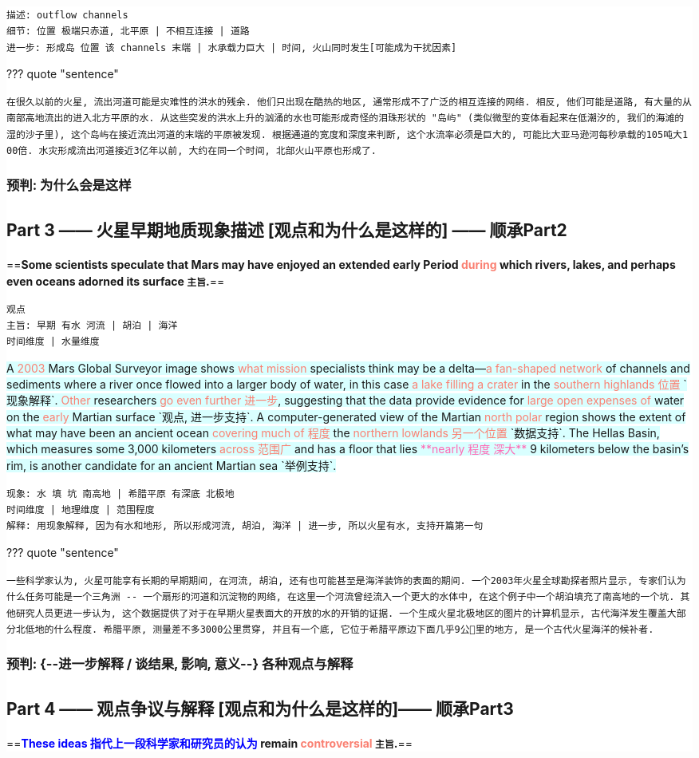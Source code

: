 ```
描述: outflow channels
细节: 位置 极端只赤道, 北平原 | 不相互连接 | 道路
进一步: 形成岛 位置 该 channels 末端 | 水承载力巨大 | 时间, 火山同时发生[可能成为干扰因素]
```

??? quote "sentence"

    在很久以前的火星, 流出河道可能是灾难性的洪水的残余. 他们只出现在酷热的地区, 通常形成不了广泛的相互连接的网络. 相反, 他们可能是道路, 有大量的从南部高地流出的进入北方平原的水. 从这些突发的洪水上升的汹涌的水也可能形成奇怪的泪珠形状的 "岛屿" (类似微型的变体看起来在低潮汐的, 我们的海滩的湿的沙子里), 这个岛屿在接近流出河道的末端的平原被发现. 根据通道的宽度和深度来判断, 这个水流率必须是巨大的, 可能比大亚马逊河每秒承载的105吨大100倍. 水灾形成流出河道接近3亿年以前, 大约在同一个时间, 北部火山平原也形成了.

### 预判: 为什么会是这样
## Part 3 —— 火星早期地质现象描述 [观点和为什么是这样的] —— 顺承Part2
==**Some scientists speculate that Mars may have enjoyed an extended early Period <font color='Salmon'>during</font> which rivers, lakes, and perhaps even oceans adorned its surface `主旨`.**== 

```
观点
主旨: 早期 有水 河流 | 胡泊 | 海洋
时间维度 | 水量维度
```

<span style="background: #D9FFFF">
A <font color='Salmon'>2003</font> Mars Global Surveyor image shows <font color='Salmon'>what mission</font> specialists think may be a delta—<font color='Salmon'>a fan-shaped network</font> of channels and sediments where a river once flowed into a larger body of water, in this case <font color='Salmon'>a lake filling a crater</font> in the <font color='Salmon'>southern highlands 位置</font> `现象解释`. <font color='Salmon'>Other</font> researchers <font color='Salmon'>go even further 进一步</font>, suggesting that the data provide evidence for <font color='Salmon'>large open expenses of</font> water on the <font color='Salmon'>early</font> Martian surface `观点, 进一步支持`. A computer-generated view of the Martian <font color='Salmon'>north polar</font> region shows the extent of what may have been an ancient ocean <font color='Salmon'>covering much of 程度</font> the <font color='Salmon'>northern lowlands 另一个位置</font> `数据支持`. The Hellas Basin, which measures some 3,000 kilometers <font color='Salmon'>across 范围广</font> and has a floor that lies <font color='hotpink'>**nearly 程度 深大**</font> 9 kilometers below the basin’s rim, is another candidate for an ancient Martian sea `举例支持`.
</span>

```
现象: 水 填 坑 南高地 | 希腊平原 有深底 北极地
时间维度 | 地理维度 | 范围程度
解释: 用现象解释, 因为有水和地形, 所以形成河流, 胡泊, 海洋 | 进一步, 所以火星有水, 支持开篇第一句
```

??? quote "sentence"
    
    一些科学家认为, 火星可能享有长期的早期期间, 在河流, 胡泊, 还有也可能甚至是海洋装饰的表面的期间. 一个2003年火星全球勘探者照片显示, 专家们认为什么任务可能是一个三角洲 -- 一个扇形的河道和沉淀物的网络, 在这里一个河流曾经流入一个更大的水体中, 在这个例子中一个胡泊填充了南高地的一个坑. 其他研究人员更进一步认为, 这个数据提供了对于在早期火星表面大的开放的水的开销的证据. 一个生成火星北极地区的图片的计算机显示, 古代海洋发生覆盖大部分北低地的什么程度. 希腊平原, 测量差不多3000公里贯穿, 并且有一个底, 它位于希腊平原边下面几乎9公里的地方, 是一个古代火星海洋的候补者.

### 预判: {--进一步解释 / 谈结果, 影响, 意义--} 各种观点与解释
## Part 4 —— 观点争议与解释 [观点和为什么是这样的]—— 顺承Part3
==**<font color='Blue'>These ideas 指代上一段科学家和研究员的认为</font> remain <font color='Salmon'>controversial</font> `主旨`.**==
